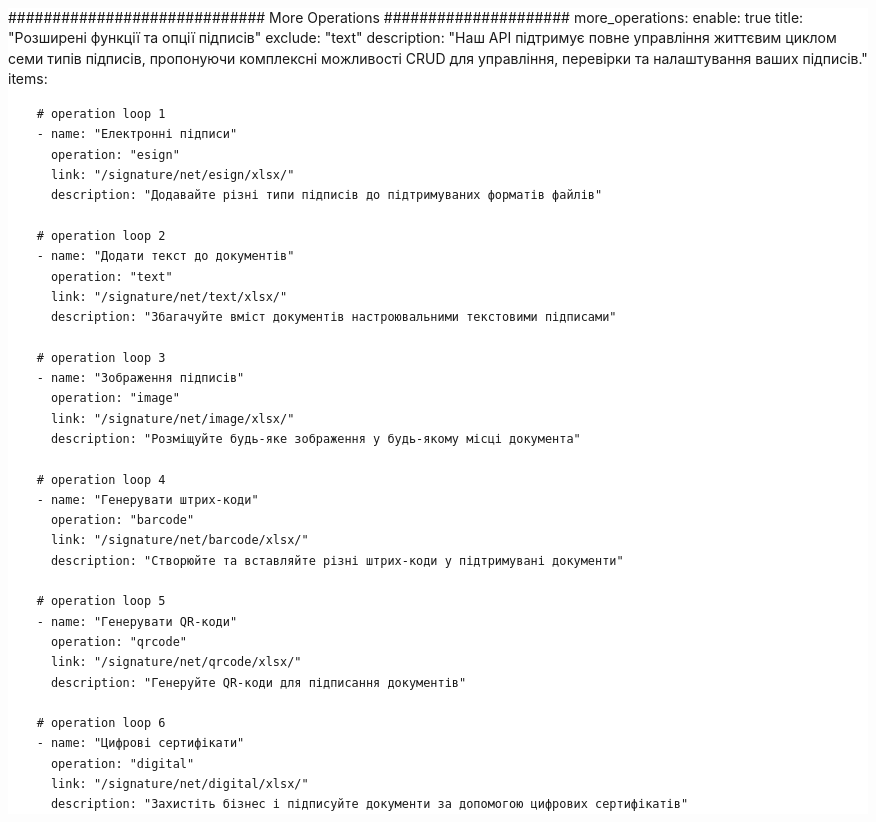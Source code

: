 
############################# More Operations #####################
more_operations:
    enable: true
    title: "Розширені функції та опції підписів"
    exclude: "text"
    description: "Наш API підтримує повне управління життєвим циклом семи типів підписів, пропонуючи комплексні можливості CRUD для управління, перевірки та налаштування ваших підписів."
    items: 
          
        # operation loop 1
        - name: "Електронні підписи"
          operation: "esign"
          link: "/signature/net/esign/xlsx/"
          description: "Додавайте різні типи підписів до підтримуваних форматів файлів"

        # operation loop 2
        - name: "Додати текст до документів"
          operation: "text"
          link: "/signature/net/text/xlsx/"
          description: "Збагачуйте вміст документів настроювальними текстовими підписами"

        # operation loop 3
        - name: "Зображення підписів"
          operation: "image"
          link: "/signature/net/image/xlsx/"
          description: "Розміщуйте будь-яке зображення у будь-якому місці документа"

        # operation loop 4
        - name: "Генерувати штрих-коди"
          operation: "barcode"
          link: "/signature/net/barcode/xlsx/"
          description: "Створюйте та вставляйте різні штрих-коди у підтримувані документи"

        # operation loop 5
        - name: "Генерувати QR-коди"
          operation: "qrcode"
          link: "/signature/net/qrcode/xlsx/"
          description: "Генеруйте QR-коди для підписання документів"
          
        # operation loop 6
        - name: "Цифрові сертифікати"
          operation: "digital"
          link: "/signature/net/digital/xlsx/"
          description: "Захистіть бізнес і підписуйте документи за допомогою цифрових сертифікатів"
